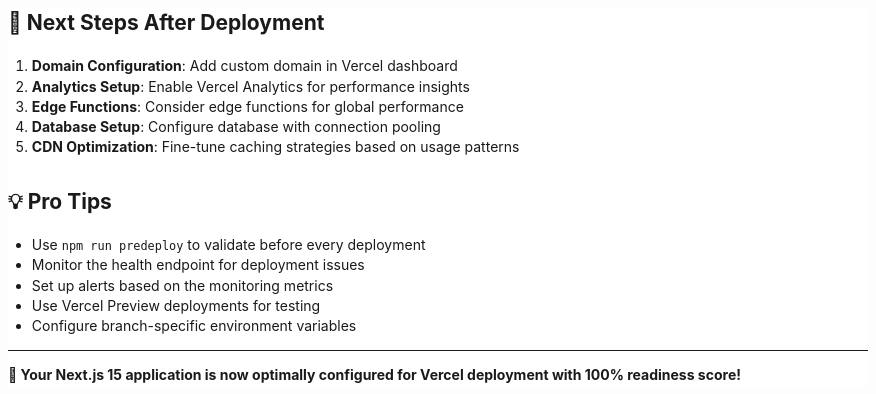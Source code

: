 ## 🎯 Next Steps After Deployment

1. **Domain Configuration**: Add custom domain in Vercel dashboard
2. **Analytics Setup**: Enable Vercel Analytics for performance insights
3. **Edge Functions**: Consider edge functions for global performance
4. **Database Setup**: Configure database with connection pooling
5. **CDN Optimization**: Fine-tune caching strategies based on usage patterns

## 💡 Pro Tips

- Use `npm run predeploy` to validate before every deployment
- Monitor the health endpoint for deployment issues
- Set up alerts based on the monitoring metrics
- Use Vercel Preview deployments for testing
- Configure branch-specific environment variables

---

**🎉 Your Next.js 15 application is now optimally configured for Vercel deployment with 100% readiness score!**